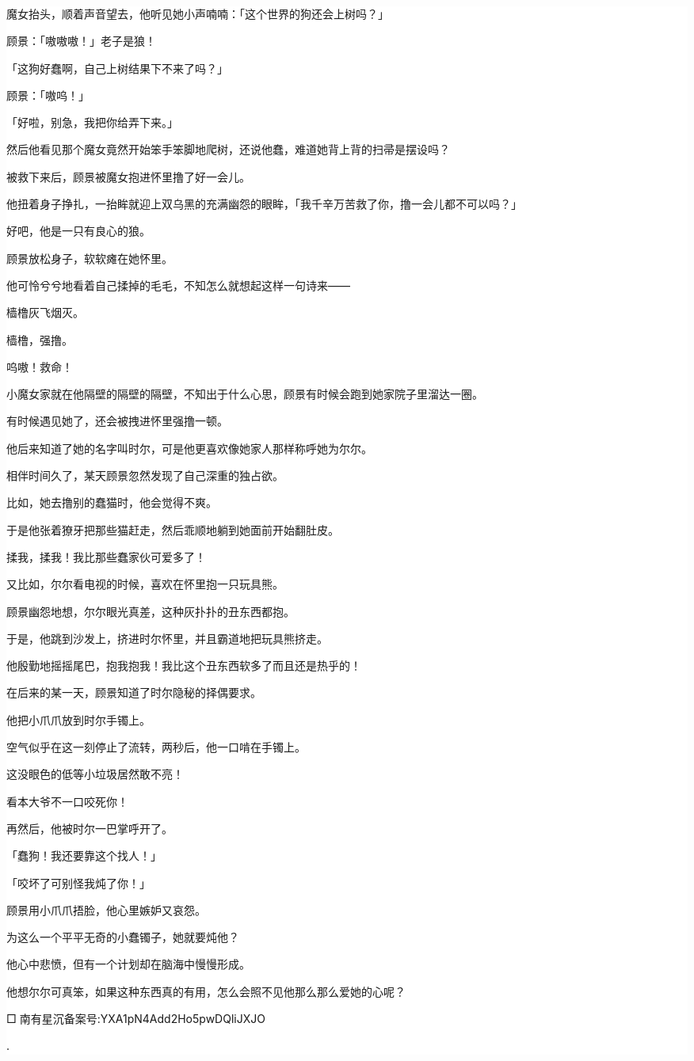 魔女抬头，顺着声音望去，他听见她小声喃喃：「这个世界的狗还会上树吗？」

顾景：「嗷嗷嗷！」老子是狼！

「这狗好蠢啊，自己上树结果下不来了吗？」

顾景：「嗷呜！」

「好啦，别急，我把你给弄下来。」

然后他看见那个魔女竟然开始笨手笨脚地爬树，还说他蠢，难道她背上背的扫帚是摆设吗？

被救下来后，顾景被魔女抱进怀里撸了好一会儿。

他扭着身子挣扎，一抬眸就迎上双乌黑的充满幽怨的眼眸，「我千辛万苦救了你，撸一会儿都不可以吗？」

好吧，他是一只有良心的狼。

顾景放松身子，软软瘫在她怀里。

他可怜兮兮地看着自己揉掉的毛毛，不知怎么就想起这样一句诗来——

樯橹灰飞烟灭。

樯橹，强撸。

呜嗷！救命！

小魔女家就在他隔壁的隔壁的隔壁，不知出于什么心思，顾景有时候会跑到她家院子里溜达一圈。

有时候遇见她了，还会被拽进怀里强撸一顿。

他后来知道了她的名字叫时尔，可是他更喜欢像她家人那样称呼她为尔尔。

相伴时间久了，某天顾景忽然发现了自己深重的独占欲。

比如，她去撸别的蠢猫时，他会觉得不爽。

于是他张着獠牙把那些猫赶走，然后乖顺地躺到她面前开始翻肚皮。

揉我，揉我！我比那些蠢家伙可爱多了！

又比如，尔尔看电视的时候，喜欢在怀里抱一只玩具熊。

顾景幽怨地想，尔尔眼光真差，这种灰扑扑的丑东西都抱。

于是，他跳到沙发上，挤进时尔怀里，并且霸道地把玩具熊挤走。

他殷勤地摇摇尾巴，抱我抱我！我比这个丑东西软多了而且还是热乎的！

在后来的某一天，顾景知道了时尔隐秘的择偶要求。

他把小爪爪放到时尔手镯上。

空气似乎在这一刻停止了流转，两秒后，他一口啃在手镯上。

这没眼色的低等小垃圾居然敢不亮！

看本大爷不一口咬死你！

再然后，他被时尔一巴掌呼开了。

「蠢狗！我还要靠这个找人！」

「咬坏了可别怪我炖了你！」

顾景用小爪爪捂脸，他心里嫉妒又哀怨。

为这么一个平平无奇的小蠢镯子，她就要炖他？

他心中悲愤，但有一个计划却在脑海中慢慢形成。

他想尔尔可真笨，如果这种东西真的有用，怎么会照不见他那么那么爱她的心呢？

□ 南有星沉备案号:YXA1pN4Add2Ho5pwDQliJXJO

.